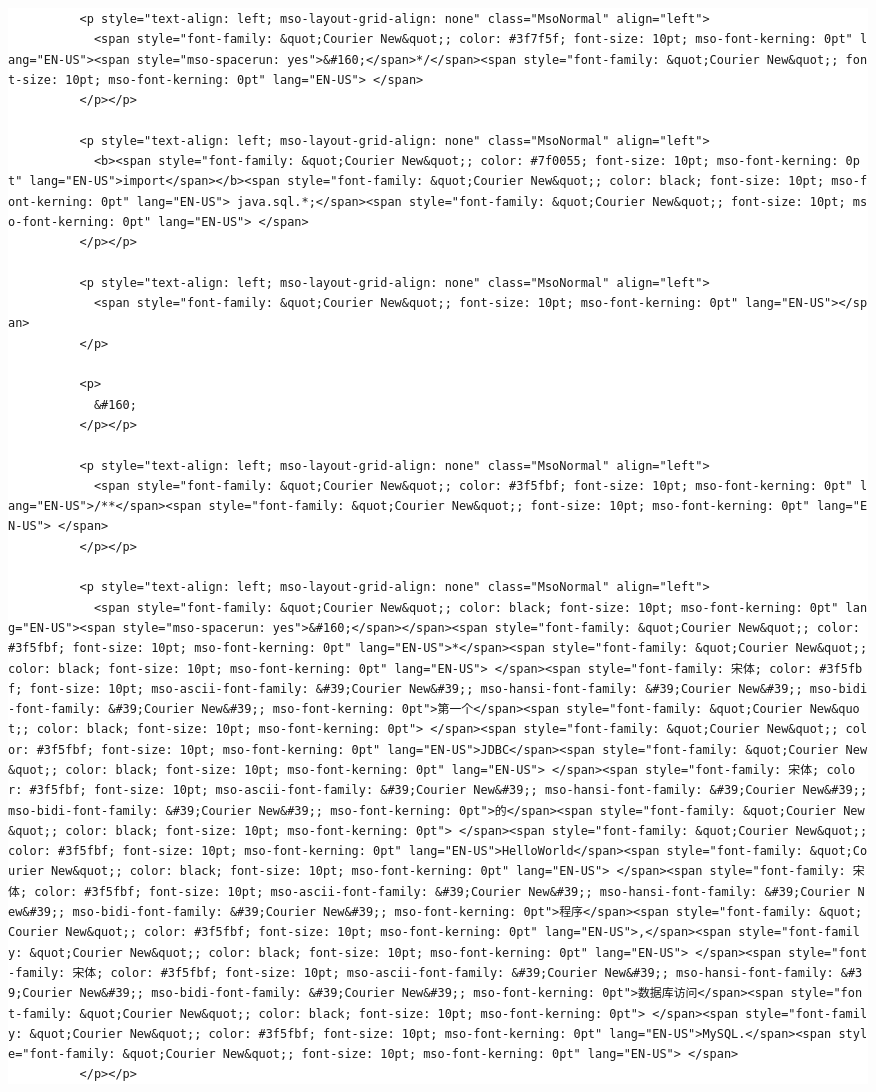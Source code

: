               <p style="text-align: left; mso-layout-grid-align: none" class="MsoNormal" align="left">
                <span style="font-family: &quot;Courier New&quot;; color: #3f7f5f; font-size: 10pt; mso-font-kerning: 0pt" lang="EN-US"><span style="mso-spacerun: yes">&#160;</span>*/</span><span style="font-family: &quot;Courier New&quot;; font-size: 10pt; mso-font-kerning: 0pt" lang="EN-US"> </span>
              </p></p> 
              
              <p style="text-align: left; mso-layout-grid-align: none" class="MsoNormal" align="left">
                <b><span style="font-family: &quot;Courier New&quot;; color: #7f0055; font-size: 10pt; mso-font-kerning: 0pt" lang="EN-US">import</span></b><span style="font-family: &quot;Courier New&quot;; color: black; font-size: 10pt; mso-font-kerning: 0pt" lang="EN-US"> java.sql.*;</span><span style="font-family: &quot;Courier New&quot;; font-size: 10pt; mso-font-kerning: 0pt" lang="EN-US"> </span>
              </p></p> 
              
              <p style="text-align: left; mso-layout-grid-align: none" class="MsoNormal" align="left">
                <span style="font-family: &quot;Courier New&quot;; font-size: 10pt; mso-font-kerning: 0pt" lang="EN-US"></span>
              </p>
              
              <p>
                &#160;
              </p></p> 
              
              <p style="text-align: left; mso-layout-grid-align: none" class="MsoNormal" align="left">
                <span style="font-family: &quot;Courier New&quot;; color: #3f5fbf; font-size: 10pt; mso-font-kerning: 0pt" lang="EN-US">/**</span><span style="font-family: &quot;Courier New&quot;; font-size: 10pt; mso-font-kerning: 0pt" lang="EN-US"> </span>
              </p></p> 
              
              <p style="text-align: left; mso-layout-grid-align: none" class="MsoNormal" align="left">
                <span style="font-family: &quot;Courier New&quot;; color: black; font-size: 10pt; mso-font-kerning: 0pt" lang="EN-US"><span style="mso-spacerun: yes">&#160;</span></span><span style="font-family: &quot;Courier New&quot;; color: #3f5fbf; font-size: 10pt; mso-font-kerning: 0pt" lang="EN-US">*</span><span style="font-family: &quot;Courier New&quot;; color: black; font-size: 10pt; mso-font-kerning: 0pt" lang="EN-US"> </span><span style="font-family: 宋体; color: #3f5fbf; font-size: 10pt; mso-ascii-font-family: &#39;Courier New&#39;; mso-hansi-font-family: &#39;Courier New&#39;; mso-bidi-font-family: &#39;Courier New&#39;; mso-font-kerning: 0pt">第一个</span><span style="font-family: &quot;Courier New&quot;; color: black; font-size: 10pt; mso-font-kerning: 0pt"> </span><span style="font-family: &quot;Courier New&quot;; color: #3f5fbf; font-size: 10pt; mso-font-kerning: 0pt" lang="EN-US">JDBC</span><span style="font-family: &quot;Courier New&quot;; color: black; font-size: 10pt; mso-font-kerning: 0pt" lang="EN-US"> </span><span style="font-family: 宋体; color: #3f5fbf; font-size: 10pt; mso-ascii-font-family: &#39;Courier New&#39;; mso-hansi-font-family: &#39;Courier New&#39;; mso-bidi-font-family: &#39;Courier New&#39;; mso-font-kerning: 0pt">的</span><span style="font-family: &quot;Courier New&quot;; color: black; font-size: 10pt; mso-font-kerning: 0pt"> </span><span style="font-family: &quot;Courier New&quot;; color: #3f5fbf; font-size: 10pt; mso-font-kerning: 0pt" lang="EN-US">HelloWorld</span><span style="font-family: &quot;Courier New&quot;; color: black; font-size: 10pt; mso-font-kerning: 0pt" lang="EN-US"> </span><span style="font-family: 宋体; color: #3f5fbf; font-size: 10pt; mso-ascii-font-family: &#39;Courier New&#39;; mso-hansi-font-family: &#39;Courier New&#39;; mso-bidi-font-family: &#39;Courier New&#39;; mso-font-kerning: 0pt">程序</span><span style="font-family: &quot;Courier New&quot;; color: #3f5fbf; font-size: 10pt; mso-font-kerning: 0pt" lang="EN-US">,</span><span style="font-family: &quot;Courier New&quot;; color: black; font-size: 10pt; mso-font-kerning: 0pt" lang="EN-US"> </span><span style="font-family: 宋体; color: #3f5fbf; font-size: 10pt; mso-ascii-font-family: &#39;Courier New&#39;; mso-hansi-font-family: &#39;Courier New&#39;; mso-bidi-font-family: &#39;Courier New&#39;; mso-font-kerning: 0pt">数据库访问</span><span style="font-family: &quot;Courier New&quot;; color: black; font-size: 10pt; mso-font-kerning: 0pt"> </span><span style="font-family: &quot;Courier New&quot;; color: #3f5fbf; font-size: 10pt; mso-font-kerning: 0pt" lang="EN-US">MySQL.</span><span style="font-family: &quot;Courier New&quot;; font-size: 10pt; mso-font-kerning: 0pt" lang="EN-US"> </span>
              </p></p> 
              
